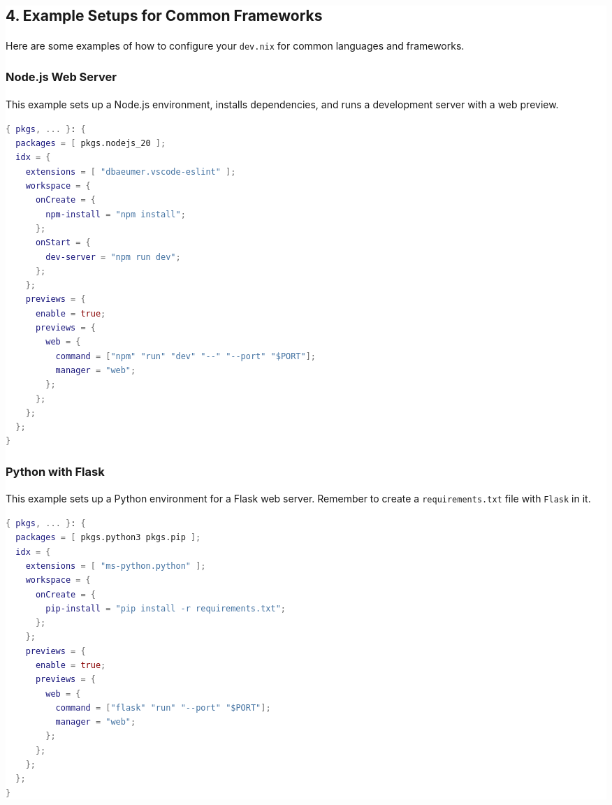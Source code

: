## 4. Example Setups for Common Frameworks

Here are some examples of how to configure your `dev.nix` for common languages and frameworks.

### Node.js Web Server
This example sets up a Node.js environment, installs dependencies, and runs a development server with a web preview.

```nix
{ pkgs, ... }: {
  packages = [ pkgs.nodejs_20 ];
  idx = {
    extensions = [ "dbaeumer.vscode-eslint" ];
    workspace = {
      onCreate = {
        npm-install = "npm install";
      };
      onStart = {
        dev-server = "npm run dev";
      };
    };
    previews = {
      enable = true;
      previews = {
        web = {
          command = ["npm" "run" "dev" "--" "--port" "$PORT"];
          manager = "web";
        };
      };
    };
  };
}
```

### Python with Flask
This example sets up a Python environment for a Flask web server. Remember to create a `requirements.txt` file with `Flask` in it.

```nix
{ pkgs, ... }: {
  packages = [ pkgs.python3 pkgs.pip ];
  idx = {
    extensions = [ "ms-python.python" ];
    workspace = {
      onCreate = {
        pip-install = "pip install -r requirements.txt";
      };
    };
    previews = {
      enable = true;
      previews = {
        web = {
          command = ["flask" "run" "--port" "$PORT"];
          manager = "web";
        };
      };
    };
  };
}
```
